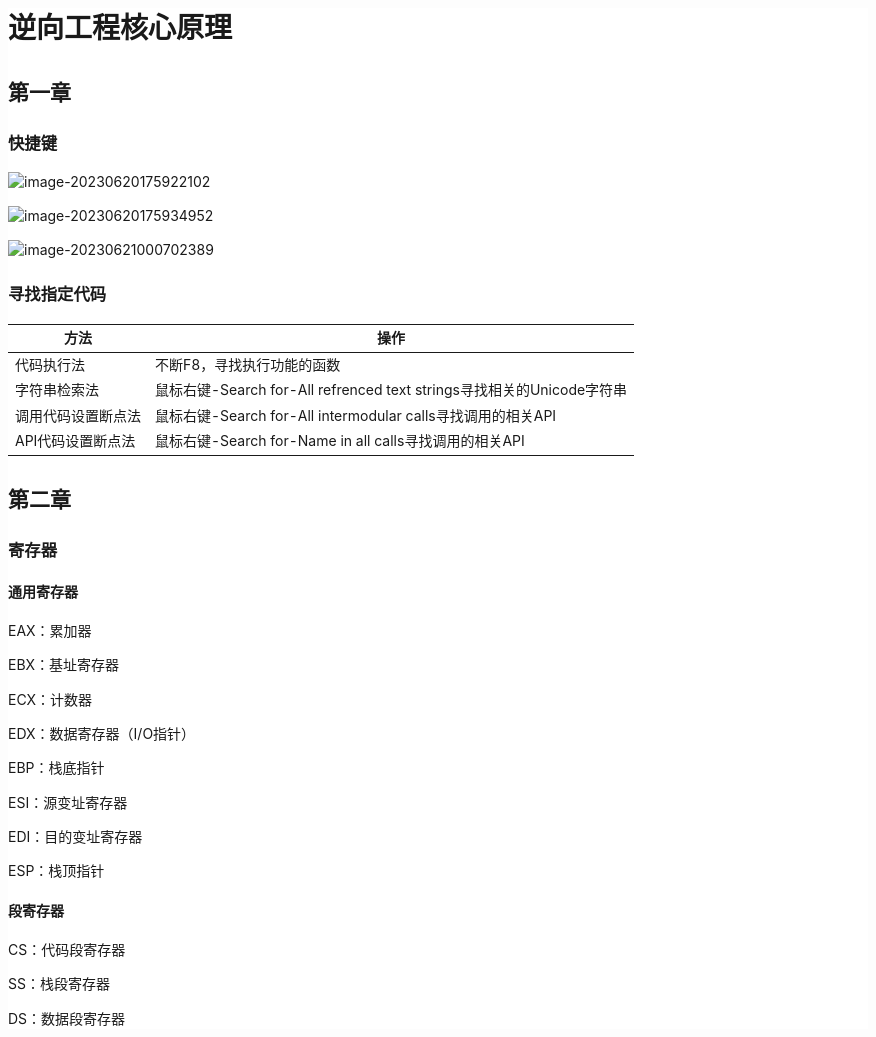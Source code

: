 #  逆向工程核心原理

## 第一章

### 快捷键

![image-20230620175922102](C:\Users\wn\AppData\Roaming\Typora\typora-user-images\image-20230620175922102.png)

![image-20230620175934952](C:\Users\wn\AppData\Roaming\Typora\typora-user-images\image-20230620175934952.png)

![image-20230621000702389](C:\Users\wn\AppData\Roaming\Typora\typora-user-images\image-20230621000702389.png)

### 寻找指定代码

| 方法               | 操作                                                         |
| ------------------ | ------------------------------------------------------------ |
| 代码执行法         | 不断F8，寻找执行功能的函数                                   |
| 字符串检索法       | 鼠标右键-Search for-All refrenced text strings寻找相关的Unicode字符串 |
| 调用代码设置断点法 | 鼠标右键-Search for-All intermodular calls寻找调用的相关API  |
| API代码设置断点法  | 鼠标右键-Search for-Name in all calls寻找调用的相关API       |

## 第二章

### 寄存器

#### 通用寄存器

EAX：累加器

EBX：基址寄存器

ECX：计数器

EDX：数据寄存器（I/O指针）

EBP：栈底指针

ESI：源变址寄存器

EDI：目的变址寄存器

ESP：栈顶指针

#### 段寄存器

CS：代码段寄存器

SS：栈段寄存器

DS：数据段寄存器
